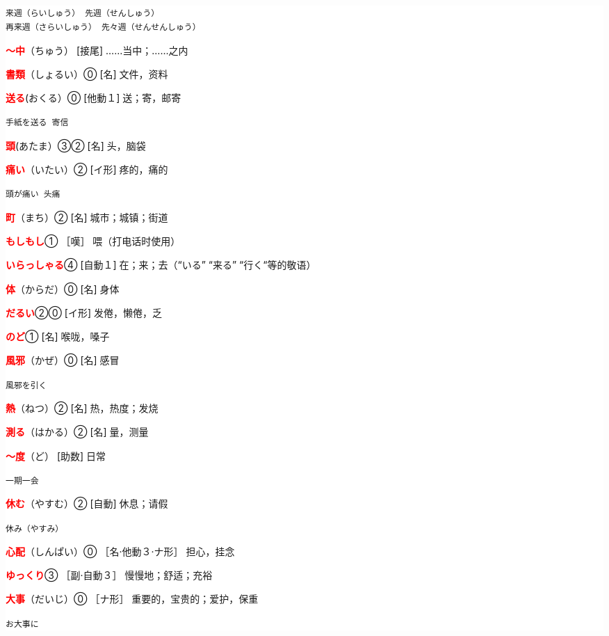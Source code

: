 ```
来週（らいしゅう） 先週（せんしゅう） 
再来週（さらいしゅう） 先々週（せんせんしゅう）
```

<font color="red">**～中**</font>（ちゅう） [接尾] ……当中；……之内

<font color="red">**書類**</font>（しょるい）⓪ [名] 文件，资料

<font color="red">**送る**</font>(おくる）⓪ [他動１] 送；寄，邮寄

```
手紙を送る 寄信
```

<font color="red">**頭**</font>(あたま）③② [名] 头，脑袋

<font color="red">**痛い**</font>（いたい）② [イ形] 疼的，痛的

```
頭が痛い 头痛
```

<font color="red">**町**</font>（まち）② [名] 城市；城镇；街道

<font color="red">**もしもし**</font>① ［嘆］ 喂（打电话时使用）

<font color="red">**いらっしゃる**</font>④ [自動１] 在；来；去（“いる” “来る” “行く“等的敬语）

<font color="red">**体**</font>（からだ）⓪ [名] 身体

<font color="red">**だるい**</font>②⓪ [イ形] 发倦，懒倦，乏

<font color="red">**のど**</font>① [名] 喉咙，嗓子

<font color="red">**風邪**</font>（かぜ）⓪ [名] 感冒

```
風邪を引く
```

<font color="red">**熱**</font>（ねつ）② [名] 热，热度；发烧

<font color="red">**測る**</font>（はかる）② [名] 量，测量

<font color="red">**～度**</font>（ど） [助数] 日常

```
一期一会
```

<font color="red">**休む**</font>（やすむ）② [自動] 休息；请假

```
休み（やすみ）
```

<font color="red">**心配**</font>（しんぱい）⓪ ［名·他動３·ナ形］ 担心，挂念

<font color="red">**ゆっくり**</font>③ ［副·自動３］ 慢慢地；舒适；充裕

<font color="red">**大事**</font>（だいじ）⓪ ［ナ形］ 重要的，宝贵的；爱护，保重

```
お大事に
```
